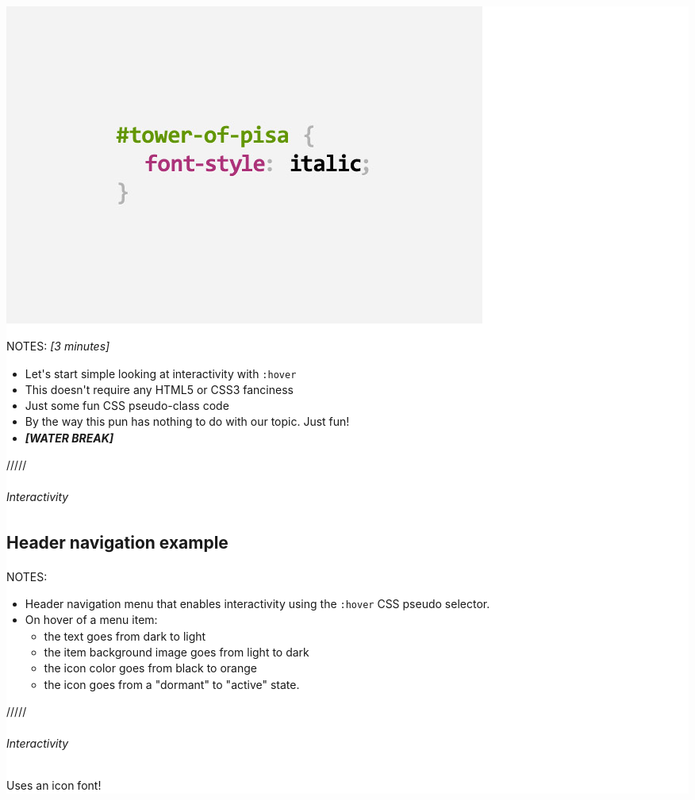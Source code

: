 ![CSS Leaning Tower of Pisa pun](img/puns/css-leaning-tower-of-pisa.jpg)

NOTES:
_[3 minutes]_

- Let's start simple looking at interactivity with `:hover`
- This doesn't require any HTML5 or CSS3 fanciness
- Just some fun CSS pseudo-class code
- By the way this pun has nothing to do with our topic. Just fun!
- **_[WATER BREAK]_**

/////

###### Interactivity

## Header navigation example

<iframe src="no-js/interactivity.html" style="width:100%;height:82px"></iframe>

NOTES:
- Header navigation menu that enables interactivity using the `:hover` CSS pseudo selector.
- On hover of a menu item:
  - the text goes from dark to light
  - the item background image goes from light to dark
  - the icon color goes from black to orange
  - the icon goes from a "dormant" to "active" state.

/////

###### Interactivity

<iframe src="no-js/interactivity.html" style="width:100%;height:82px"></iframe>

Uses an icon font!
